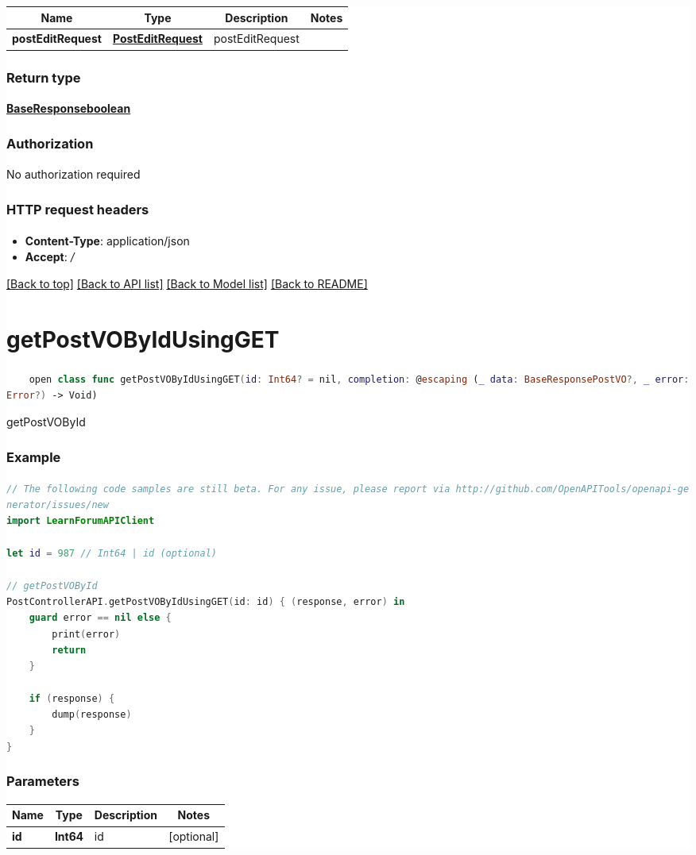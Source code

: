 Name | Type | Description  | Notes
------------- | ------------- | ------------- | -------------
 **postEditRequest** | [**PostEditRequest**](PostEditRequest.md) | postEditRequest | 

### Return type

[**BaseResponseboolean**](BaseResponseboolean.md)

### Authorization

No authorization required

### HTTP request headers

 - **Content-Type**: application/json
 - **Accept**: */*

[[Back to top]](#) [[Back to API list]](../README.md#documentation-for-api-endpoints) [[Back to Model list]](../README.md#documentation-for-models) [[Back to README]](../README.md)

# **getPostVOByIdUsingGET**
```swift
    open class func getPostVOByIdUsingGET(id: Int64? = nil, completion: @escaping (_ data: BaseResponsePostVO?, _ error: Error?) -> Void)
```

getPostVOById

### Example
```swift
// The following code samples are still beta. For any issue, please report via http://github.com/OpenAPITools/openapi-generator/issues/new
import LearnForumAPIClient

let id = 987 // Int64 | id (optional)

// getPostVOById
PostControllerAPI.getPostVOByIdUsingGET(id: id) { (response, error) in
    guard error == nil else {
        print(error)
        return
    }

    if (response) {
        dump(response)
    }
}
```

### Parameters

Name | Type | Description  | Notes
------------- | ------------- | ------------- | -------------
 **id** | **Int64** | id | [optional] 
